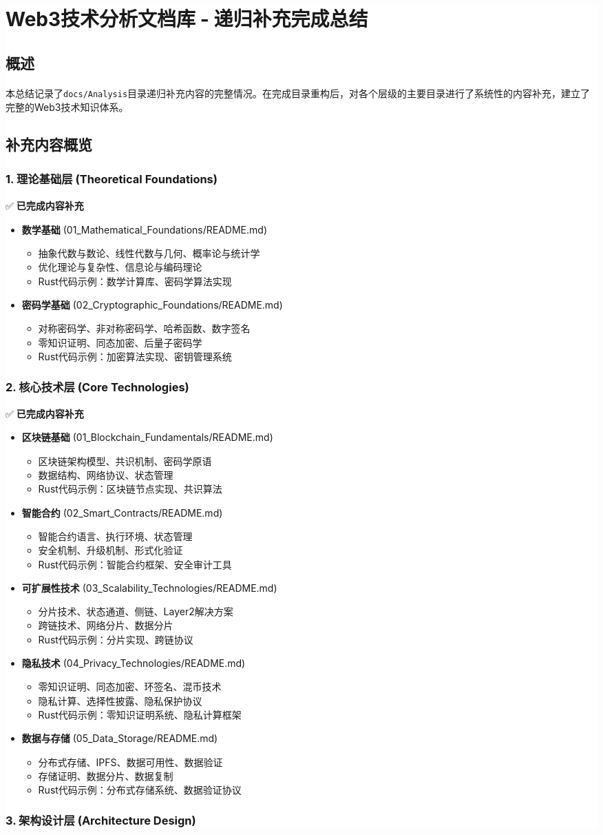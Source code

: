 # Web3技术分析文档库 - 递归补充完成总结

## 概述

本总结记录了`docs/Analysis`目录递归补充内容的完整情况。在完成目录重构后，对各个层级的主要目录进行了系统性的内容补充，建立了完整的Web3技术知识体系。

## 补充内容概览

### 1. 理论基础层 (Theoretical Foundations)

✅ **已完成内容补充**

- **数学基础** (01_Mathematical_Foundations/README.md)
  - 抽象代数与数论、线性代数与几何、概率论与统计学
  - 优化理论与复杂性、信息论与编码理论
  - Rust代码示例：数学计算库、密码学算法实现

- **密码学基础** (02_Cryptographic_Foundations/README.md)
  - 对称密码学、非对称密码学、哈希函数、数字签名
  - 零知识证明、同态加密、后量子密码学
  - Rust代码示例：加密算法实现、密钥管理系统

### 2. 核心技术层 (Core Technologies)

✅ **已完成内容补充**

- **区块链基础** (01_Blockchain_Fundamentals/README.md)
  - 区块链架构模型、共识机制、密码学原语
  - 数据结构、网络协议、状态管理
  - Rust代码示例：区块链节点实现、共识算法

- **智能合约** (02_Smart_Contracts/README.md)
  - 智能合约语言、执行环境、状态管理
  - 安全机制、升级机制、形式化验证
  - Rust代码示例：智能合约框架、安全审计工具

- **可扩展性技术** (03_Scalability_Technologies/README.md)
  - 分片技术、状态通道、侧链、Layer2解决方案
  - 跨链技术、网络分片、数据分片
  - Rust代码示例：分片实现、跨链协议

- **隐私技术** (04_Privacy_Technologies/README.md)
  - 零知识证明、同态加密、环签名、混币技术
  - 隐私计算、选择性披露、隐私保护协议
  - Rust代码示例：零知识证明系统、隐私计算框架

- **数据与存储** (05_Data_Storage/README.md)
  - 分布式存储、IPFS、数据可用性、数据验证
  - 存储证明、数据分片、数据复制
  - Rust代码示例：分布式存储系统、数据验证协议

### 3. 架构设计层 (Architecture Design)
